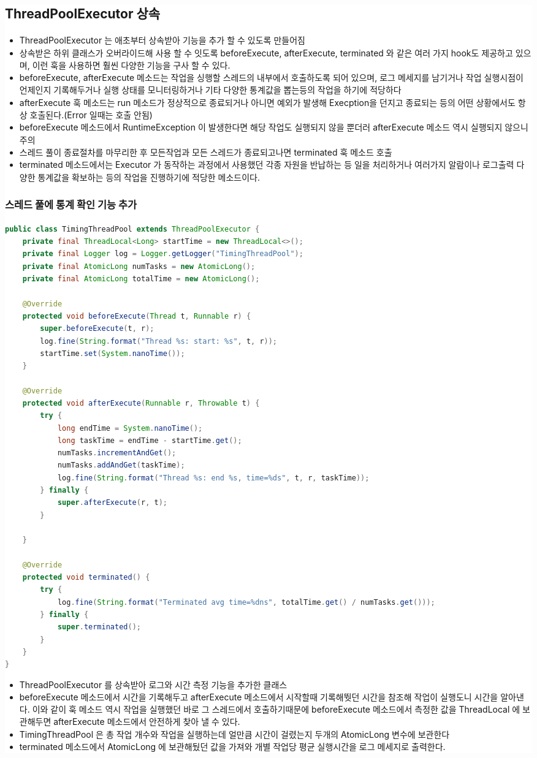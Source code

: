## ThreadPoolExecutor 상속
- ThreadPoolExecutor 는 애초부터 상속받아 기능을 추가 할 수 있도록 만들어짐
-  상속받은 하위 클래스가 오버라이드해 사용 할 수 잇도록 beforeExecute, afterExecute, terminated 와 같은 여러 가지 hook도 제공하고 있으며, 이런 훅을 사용하면 훨씬 다양한 기능을 구사 할 수 있다.
-   beforeExecute, afterExecute 메소드는 작업을 싱행할 스레드의 내부에서 호출하도록 되어 있으며, 로그 메세지를 남기거나 작업 실행시점이 언제인지 기록해두거나 실행 상태를 모니터링하거나 기타 다양한 통계값을 뽑는등의 작업을 하기에 적당하다
- afterExecute 훅 메소드는 run 메소드가 정상적으로 종료되거나 아니면 예외가 발생해 Execption을 던지고 종료되는 등의 어떤 상황에서도 항상 호출된다.(Error 일때는 호출 안됨)
-  beforeExecute 메소드에서 RuntimeException 이 발생한다면 해당 작업도 실행되지 않을 뿐더러 afterExecute 메소드 역시 실행되지 않으니 주의
-  스레드 풀이 종료절차를 마무리한 후 모든작업과 모든 스레드가 종료되고나면 terminated 훅 메소드 호출
-  terminated 메소드에서는 Executor 가 동작하는 과정에서 사용했던 각종 자원을 반납하는 등 일을 처리하거나 여러가지 알람이나 로그출력 다양한 통계값을 확보하는 등의 작업을 진행하기에 적당한 메소드이다.

### 스레드 풀에 통계 확인 기능 추가
~~~java
public class TimingThreadPool extends ThreadPoolExecutor {
    private final ThreadLocal<Long> startTime = new ThreadLocal<>();
    private final Logger log = Logger.getLogger("TimingThreadPool");
    private final AtomicLong numTasks = new AtomicLong();
    private final AtomicLong totalTime = new AtomicLong();

    @Override
    protected void beforeExecute(Thread t, Runnable r) {
        super.beforeExecute(t, r);
        log.fine(String.format("Thread %s: start: %s", t, r));
        startTime.set(System.nanoTime());
    }

    @Override
    protected void afterExecute(Runnable r, Throwable t) {
        try {
            long endTime = System.nanoTime();
            long taskTime = endTime - startTime.get();
            numTasks.incrementAndGet();
            numTasks.addAndGet(taskTime);
            log.fine(String.format("Thread %s: end %s, time=%ds", t, r, taskTime));
        } finally {
            super.afterExecute(r, t);
        }

    }

    @Override
    protected void terminated() {
        try {
            log.fine(String.format("Terminated avg time=%dns", totalTime.get() / numTasks.get()));
        } finally {
            super.terminated();
        }
    }
}
~~~
- ThreadPoolExecutor 를 상속받아 로그와 시간 측정 기능을 추가한 클래스
- beforeExecute 메소드에서 시간을 기록해두고 afterExecute 메소드에서 시작할때 기록해뛋던 시간을 참조해 작업이 실행도니 시간을 알아낸다. 이와 같이 훅 메소드 역시 작업을 실행했던 바로 그 스레드에서 호출하기때문에 beforeExecute 메소드에서 측정한 값을 ThreadLocal 에 보관해두면 afterExecute 메소드에서 안전하게 찾아 낼 수 있다.
- TimingThreadPool 은 총 작업 개수와 작업을 실행하는데 얼만큼 시간이 걸렸는지 두개의 AtomicLong 변수에 보관한다
- terminated 메소드에서 AtomicLong 에 보관해뒀던 값을 가져와 개별 작업당 평균 실행시간을 로그 메세지로 출력한다.
